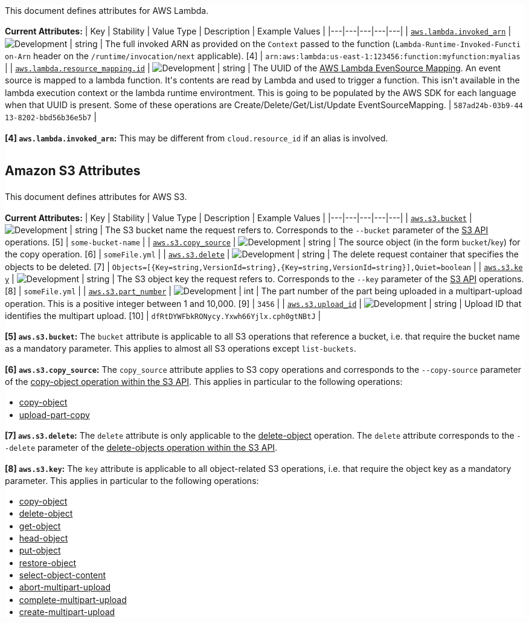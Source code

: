 This document defines attributes for AWS Lambda.

**Current Attributes:**
| Key | Stability | Value Type | Description | Example Values |
|---|---|---|---|---|
| <a id="aws-lambda-invoked-arn" href="#aws-lambda-invoked-arn">`aws.lambda.invoked_arn`</a> | ![Development](https://img.shields.io/badge/-development-blue) | string | The full invoked ARN as provided on the `Context` passed to the function (`Lambda-Runtime-Invoked-Function-Arn` header on the `/runtime/invocation/next` applicable). [4] | `arn:aws:lambda:us-east-1:123456:function:myfunction:myalias` |
| <a id="aws-lambda-resource-mapping-id" href="#aws-lambda-resource-mapping-id">`aws.lambda.resource_mapping.id`</a> | ![Development](https://img.shields.io/badge/-development-blue) | string | The UUID of the [AWS Lambda EvenSource Mapping](https://docs.aws.amazon.com/AWSCloudFormation/latest/UserGuide/aws-resource-lambda-eventsourcemapping.html). An event source is mapped to a lambda function. It's contents are read by Lambda and used to trigger a function. This isn't available in the lambda execution context or the lambda runtime environtment. This is going to be populated by the AWS SDK for each language when that UUID is present. Some of these operations are Create/Delete/Get/List/Update EventSourceMapping. | `587ad24b-03b9-4413-8202-bbd56b36e5b7` |

**[4] `aws.lambda.invoked_arn`:** This may be different from `cloud.resource_id` if an alias is involved.

## Amazon S3 Attributes

This document defines attributes for AWS S3.

**Current Attributes:**
| Key | Stability | Value Type | Description | Example Values |
|---|---|---|---|---|
| <a id="aws-s3-bucket" href="#aws-s3-bucket">`aws.s3.bucket`</a> | ![Development](https://img.shields.io/badge/-development-blue) | string | The S3 bucket name the request refers to. Corresponds to the `--bucket` parameter of the [S3 API](https://docs.aws.amazon.com/cli/latest/reference/s3api/index.html) operations. [5] | `some-bucket-name` |
| <a id="aws-s3-copy-source" href="#aws-s3-copy-source">`aws.s3.copy_source`</a> | ![Development](https://img.shields.io/badge/-development-blue) | string | The source object (in the form `bucket`/`key`) for the copy operation. [6] | `someFile.yml` |
| <a id="aws-s3-delete" href="#aws-s3-delete">`aws.s3.delete`</a> | ![Development](https://img.shields.io/badge/-development-blue) | string | The delete request container that specifies the objects to be deleted. [7] | `Objects=[{Key=string,VersionId=string},{Key=string,VersionId=string}],Quiet=boolean` |
| <a id="aws-s3-key" href="#aws-s3-key">`aws.s3.key`</a> | ![Development](https://img.shields.io/badge/-development-blue) | string | The S3 object key the request refers to. Corresponds to the `--key` parameter of the [S3 API](https://docs.aws.amazon.com/cli/latest/reference/s3api/index.html) operations. [8] | `someFile.yml` |
| <a id="aws-s3-part-number" href="#aws-s3-part-number">`aws.s3.part_number`</a> | ![Development](https://img.shields.io/badge/-development-blue) | int | The part number of the part being uploaded in a multipart-upload operation. This is a positive integer between 1 and 10,000. [9] | `3456` |
| <a id="aws-s3-upload-id" href="#aws-s3-upload-id">`aws.s3.upload_id`</a> | ![Development](https://img.shields.io/badge/-development-blue) | string | Upload ID that identifies the multipart upload. [10] | `dfRtDYWFbkRONycy.Yxwh66Yjlx.cph0gtNBtJ` |

**[5] `aws.s3.bucket`:** The `bucket` attribute is applicable to all S3 operations that reference a bucket, i.e. that require the bucket name as a mandatory parameter.
This applies to almost all S3 operations except `list-buckets`.

**[6] `aws.s3.copy_source`:** The `copy_source` attribute applies to S3 copy operations and corresponds to the `--copy-source` parameter
of the [copy-object operation within the S3 API](https://docs.aws.amazon.com/cli/latest/reference/s3api/copy-object.html).
This applies in particular to the following operations:

- [copy-object](https://docs.aws.amazon.com/cli/latest/reference/s3api/copy-object.html)
- [upload-part-copy](https://docs.aws.amazon.com/cli/latest/reference/s3api/upload-part-copy.html)

**[7] `aws.s3.delete`:** The `delete` attribute is only applicable to the [delete-object](https://docs.aws.amazon.com/cli/latest/reference/s3api/delete-object.html) operation.
The `delete` attribute corresponds to the `--delete` parameter of the
[delete-objects operation within the S3 API](https://docs.aws.amazon.com/cli/latest/reference/s3api/delete-objects.html).

**[8] `aws.s3.key`:** The `key` attribute is applicable to all object-related S3 operations, i.e. that require the object key as a mandatory parameter.
This applies in particular to the following operations:

- [copy-object](https://docs.aws.amazon.com/cli/latest/reference/s3api/copy-object.html)
- [delete-object](https://docs.aws.amazon.com/cli/latest/reference/s3api/delete-object.html)
- [get-object](https://docs.aws.amazon.com/cli/latest/reference/s3api/get-object.html)
- [head-object](https://docs.aws.amazon.com/cli/latest/reference/s3api/head-object.html)
- [put-object](https://docs.aws.amazon.com/cli/latest/reference/s3api/put-object.html)
- [restore-object](https://docs.aws.amazon.com/cli/latest/reference/s3api/restore-object.html)
- [select-object-content](https://docs.aws.amazon.com/cli/latest/reference/s3api/select-object-content.html)
- [abort-multipart-upload](https://docs.aws.amazon.com/cli/latest/reference/s3api/abort-multipart-upload.html)
- [complete-multipart-upload](https://docs.aws.amazon.com/cli/latest/reference/s3api/complete-multipart-upload.html)
- [create-multipart-upload](https://docs.aws.amazon.com/cli/latest/reference/s3api/create-multipart-upload.html)
